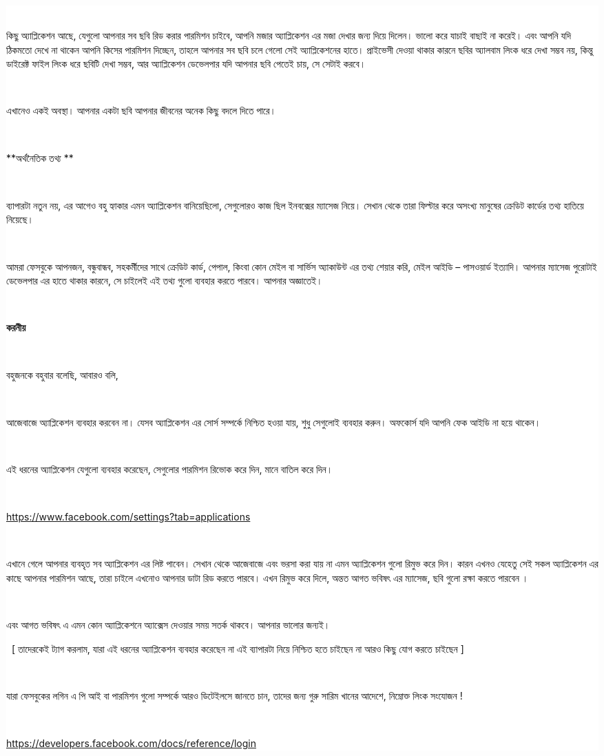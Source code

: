 &nbsp;

কিছু অ্যাপ্লিকেশন আছে, যেগুলো আপনার সব ছবি রিড করার পারমিশন চাইবে, আপনি মজার অ্যাপ্লিকেশন এর মজা দেখার জন্য দিয়ে দিলেন। ভালো করে যাচাই বাছাই না করেই। এবং আপনি যদি ঠিকমতো দেখে না থাকেন আপনি কিসের পারমিশন দিচ্ছেন, তাহলে আপনার সব ছবি চলে গেলো সেই অ্যাপ্লিকেশনের হাতে। প্রাইভেসী দেওয়া থাকার কারনে ছবির অ্যালবাম লিংক ধরে দেখা সম্ভব নয়, কিন্তু ডাইরেক্ট ফাইল লিংক ধরে ছবিটি দেখা সম্ভব, আর অ্যাপ্লিকেশন ডেভেলপার যদি আপনার ছবি পেতেই চায়, সে সেটাই করবে।

&nbsp;

এখানেও একই অবস্থা। আপনার একটা ছবি আপনার জীবনের অনেক কিছু বদলে দিতে পারে।

&nbsp;

**অর্থনৈতিক তথ্য **

&nbsp;

ব্যাপারটা নতুন নয়, এর আগেও বহু হ্যাকার এমন অ্যাপ্লিকেশন বানিয়েছিলো, সেগুলোরও কাজ ছিল ইনবক্সের ম্যাসেজ নিয়ে। সেখান থেকে তারা ফিল্টার করে অসংখ্য মানুষের ক্রেডিট কার্ডের তথ্য হাতিয়ে নিয়েছে।

&nbsp;

আমরা ফেসবুকে আপনজন, বন্ধুবান্ধব, সহকর্মীদের সাথে ক্রেডিট কার্ড, পেপাল, কিংবা কোন মেইল বা সার্ভিস অ্যাকাউন্ট এর তথ্য শেয়ার করি, মেইল আইডি &#8211; পাসওয়ার্ড ইত্যাদি। আপনার ম্যাসেজ পুরোটাই ডেভেলপার এর হাতে থাকার কারনে, সে চাইলেই এই তথ্য গুলো ব্যবহার করতে পারবে। আপনার অজ্ঞাতেই।

&nbsp;

**করনীয়**

&nbsp;

বহুজনকে বহুবার বলেছি, আবারও বলি,

&nbsp;

আজেবাজে অ্যাপ্লিকেশন ব্যবহার করবেন না। যেসব অ্যাপ্লিকেশন এর সোর্স সম্পর্কে নিশ্চিত হওয়া যায়, শুধু সেগুলোই ব্যবহার করুন। অফকোর্স যদি আপনি ফেক আইডি না হয়ে থাকেন।

&nbsp;

এই ধরনের অ্যাপ্লিকেশন যেগুলো ব্যবহার করেছেন, সেগুলোর পারমিশন রিভোক করে দিন, মানে বাতিল করে দিন।

&nbsp;

<https://www.facebook.com/settings?tab=applications>

&nbsp;

এখানে গেলে আপনার ব্যবহৃত সব অ্যাপ্লিকেশন এর লিষ্ট পাবেন। সেখান থেকে আজেবাজে এবং ভরসা করা যায় না এমন অ্যাপ্লিকেশন গুলো রিমুভ করে দিন। কারন এখনও যেহেতু সেই সকল অ্যাপ্লিকেশন এর কাছে আপনার পারমিশন আছে, তারা চাইলে এখনোও আপনার ডাটা রিড করতে পারবে। এখন রিমুভ করে দিলে, অন্তত আগত ভবিষৎ এর ম্যাসেজ, ছবি গুলো রক্ষা করতে পারবেন ।

&nbsp;

এবং আগত ভবিষৎ এ এমন কোন অ্যাপ্লিকেশনে অ্যাক্সেস দেওয়ার সময় সতর্ক থাকবে। আপনার ভালোর জন্যই।

&nbsp; [ তাদেরকেই ট্যাগ করলাম, যারা এই ধরনের অ্যাপ্লিকেশন ব্যবহার করেছেন না এই ব্যাপারটা নিয়ে নিশ্চিত হতে চাইছেন না আরও কিছু যোগ করতে চাইছেন ] 

&nbsp;

যারা ফেসবুকের লগিন এ পি আই বা পারমিশন গুলো সম্পর্কে আরও ডিটেইলসে জানতে চান, তাদের জন্য গুরু সারিম খানের আদেশে, নিম্নোক্ত লিংক সংযোজন !

&nbsp;

<https://developers.facebook.com/docs/reference/login>